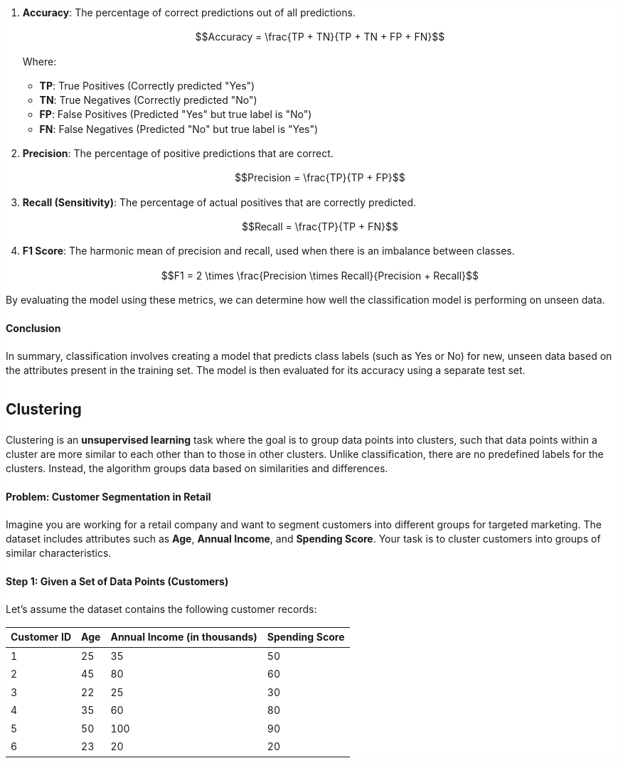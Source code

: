 1. **Accuracy**: The percentage of correct predictions out of all predictions.
   ```math
   Accuracy = \frac{TP + TN}{TP + TN + FP + FN}
   ``` 
   Where:
   - **TP**: True Positives (Correctly predicted "Yes")
   - **TN**: True Negatives (Correctly predicted "No")
   - **FP**: False Positives (Predicted "Yes" but true label is "No")
   - **FN**: False Negatives (Predicted "No" but true label is "Yes")

2. **Precision**: The percentage of positive predictions that are correct.
   ```math
   Precision = \frac{TP}{TP + FP}
   ``` 

3. **Recall (Sensitivity)**: The percentage of actual positives that are correctly predicted.
   ```math
   Recall = \frac{TP}{TP + FN}
   ``` 

4. **F1 Score**: The harmonic mean of precision and recall, used when there is an imbalance between classes.
   ```math
   F1 = 2 \times \frac{Precision \times Recall}{Precision + Recall}
   ``` 

By evaluating the model using these metrics, we can determine how well the classification model is performing on unseen data.

#### **Conclusion**

In summary, classification involves creating a model that predicts class labels (such as Yes or No) for new, unseen data based on the attributes present in the training set. The model is then evaluated for its accuracy using a separate test set.

## Clustering 

Clustering is an **unsupervised learning** task where the goal is to group data points into clusters, such that data points within a cluster are more similar to each other than to those in other clusters. Unlike classification, there are no predefined labels for the clusters. Instead, the algorithm groups data based on similarities and differences.

#### **Problem: Customer Segmentation in Retail**

Imagine you are working for a retail company and want to segment customers into different groups for targeted marketing. The dataset includes attributes such as **Age**, **Annual Income**, and **Spending Score**. Your task is to cluster customers into groups of similar characteristics.

#### **Step 1: Given a Set of Data Points (Customers)**

Let’s assume the dataset contains the following customer records:

| Customer ID | Age  | Annual Income (in thousands) | Spending Score |
|-------------|------|------------------------------|----------------|
| 1           | 25   | 35                           | 50             |
| 2           | 45   | 80                           | 60             |
| 3           | 22   | 25                           | 30             |
| 4           | 35   | 60                           | 80             |
| 5           | 50   | 100                          | 90             |
| 6           | 23   | 20                           | 20             |
